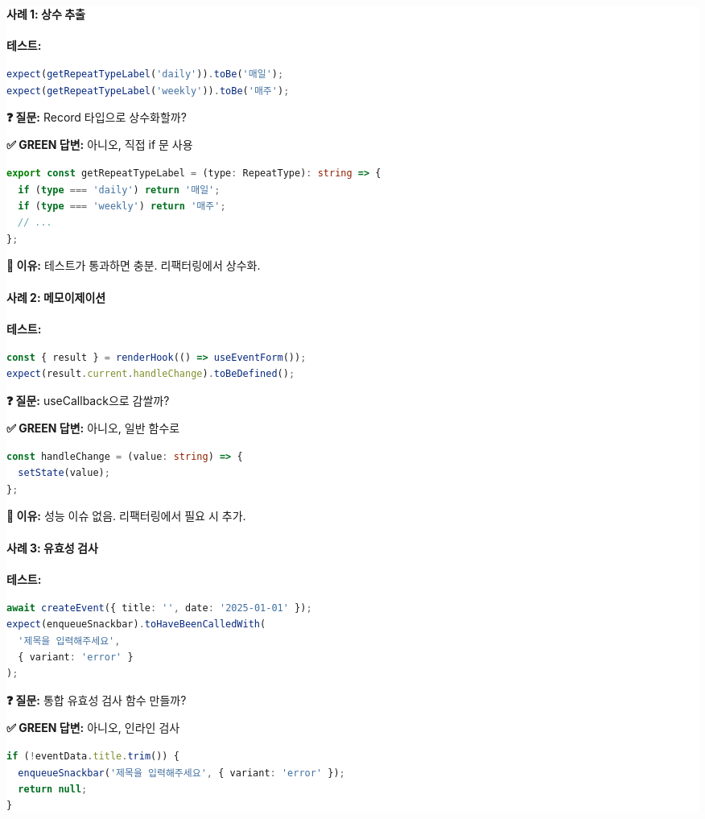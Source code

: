 #### 사례 1: 상수 추출

**테스트:**
```typescript
expect(getRepeatTypeLabel('daily')).toBe('매일');
expect(getRepeatTypeLabel('weekly')).toBe('매주');
```

**❓ 질문:** Record 타입으로 상수화할까?

**✅ GREEN 답변:** 아니오, 직접 if 문 사용
```typescript
export const getRepeatTypeLabel = (type: RepeatType): string => {
  if (type === 'daily') return '매일';
  if (type === 'weekly') return '매주';
  // ...
};
```

**📝 이유:** 테스트가 통과하면 충분. 리팩터링에서 상수화.

#### 사례 2: 메모이제이션

**테스트:**
```typescript
const { result } = renderHook(() => useEventForm());
expect(result.current.handleChange).toBeDefined();
```

**❓ 질문:** useCallback으로 감쌀까?

**✅ GREEN 답변:** 아니오, 일반 함수로
```typescript
const handleChange = (value: string) => {
  setState(value);
};
```

**📝 이유:** 성능 이슈 없음. 리팩터링에서 필요 시 추가.

#### 사례 3: 유효성 검사

**테스트:**
```typescript
await createEvent({ title: '', date: '2025-01-01' });
expect(enqueueSnackbar).toHaveBeenCalledWith(
  '제목을 입력해주세요',
  { variant: 'error' }
);
```

**❓ 질문:** 통합 유효성 검사 함수 만들까?

**✅ GREEN 답변:** 아니오, 인라인 검사
```typescript
if (!eventData.title.trim()) {
  enqueueSnackbar('제목을 입력해주세요', { variant: 'error' });
  return null;
}
```
